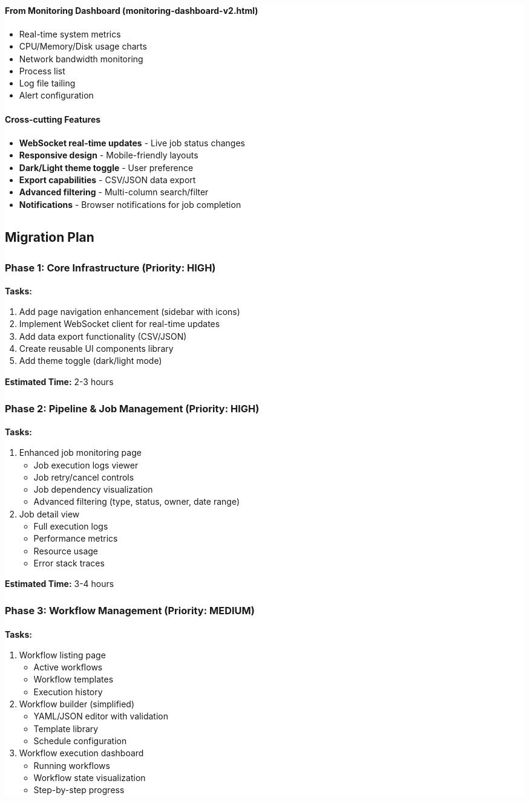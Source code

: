 #### From Monitoring Dashboard (monitoring-dashboard-v2.html)
- Real-time system metrics
- CPU/Memory/Disk usage charts
- Network bandwidth monitoring
- Process list
- Log file tailing
- Alert configuration

#### Cross-cutting Features
- **WebSocket real-time updates** - Live job status changes
- **Responsive design** - Mobile-friendly layouts
- **Dark/Light theme toggle** - User preference
- **Export capabilities** - CSV/JSON data export
- **Advanced filtering** - Multi-column search/filter
- **Notifications** - Browser notifications for job completion

## Migration Plan

### Phase 1: Core Infrastructure (Priority: HIGH)
**Tasks:**
1. Add page navigation enhancement (sidebar with icons)
2. Implement WebSocket client for real-time updates
3. Add data export functionality (CSV/JSON)
4. Create reusable UI components library
5. Add theme toggle (dark/light mode)

**Estimated Time:** 2-3 hours

### Phase 2: Pipeline & Job Management (Priority: HIGH)
**Tasks:**
1. Enhanced job monitoring page
   - Job execution logs viewer
   - Job retry/cancel controls
   - Job dependency visualization
   - Advanced filtering (type, status, owner, date range)
2. Job detail view
   - Full execution logs
   - Performance metrics
   - Resource usage
   - Error stack traces

**Estimated Time:** 3-4 hours

### Phase 3: Workflow Management (Priority: MEDIUM)
**Tasks:**
1. Workflow listing page
   - Active workflows
   - Workflow templates
   - Execution history
2. Workflow builder (simplified)
   - YAML/JSON editor with validation
   - Template library
   - Schedule configuration
3. Workflow execution dashboard
   - Running workflows
   - Workflow state visualization
   - Step-by-step progress
